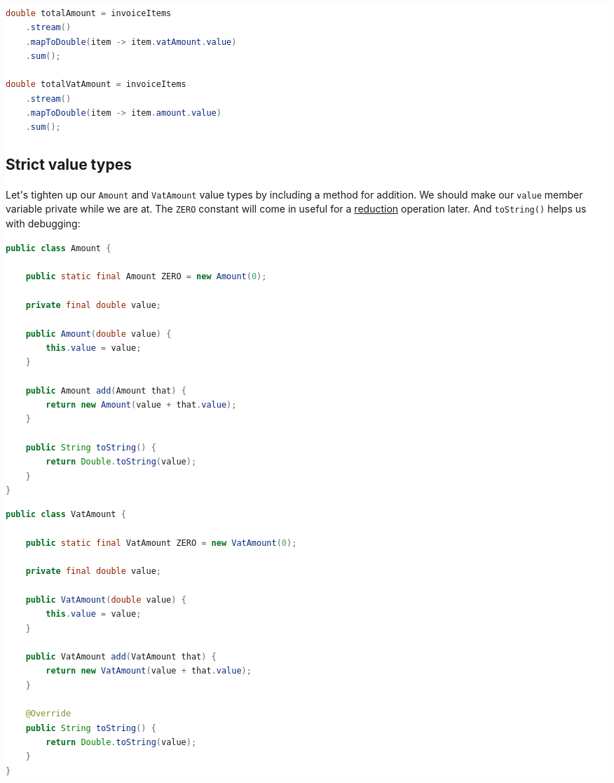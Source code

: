 ```java
double totalAmount = invoiceItems
    .stream()
    .mapToDouble(item -> item.vatAmount.value)
    .sum();
    
double totalVatAmount = invoiceItems
    .stream()
    .mapToDouble(item -> item.amount.value)
    .sum();
```

## Strict value types
Let's tighten up our `Amount` and `VatAmount` value types by including a method for addition. 
We should make our `value` member variable private while we are at. 
The `ZERO` constant will come in useful for a [reduction](https://docs.oracle.com/javase/8/docs/api/java/util/stream/Stream.html#reduce-U-java.util.function.BiFunction-java.util.function.BinaryOperator-) operation later. And `toString()` helps us with debugging:

```java
public class Amount {

    public static final Amount ZERO = new Amount(0);

    private final double value;

    public Amount(double value) {
        this.value = value;
    }

    public Amount add(Amount that) {
        return new Amount(value + that.value);
    }

    public String toString() {
        return Double.toString(value);
    }
}
```

```java
public class VatAmount {

    public static final VatAmount ZERO = new VatAmount(0);

    private final double value;

    public VatAmount(double value) {
        this.value = value;
    }

    public VatAmount add(VatAmount that) {
        return new VatAmount(value + that.value);
    }

    @Override
    public String toString() {
        return Double.toString(value);
    }
}
```
